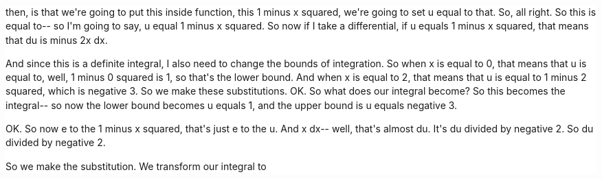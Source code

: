   <span m='124390'>then,</span> <span m='124810'>is</span> <span m='125370'>that</span>
  <span m='125530'>we're</span> <span m='125640'>going to</span> <span m='126080'>put</span>
  <span m='126290'>this</span> <span m='126390'>inside</span> <span m='126850'>function,</span>
  <span m='127190'>this</span> <span m='127340'>1</span> <span m='127560'>minus</span>
  <span m='127830'>x</span> <span m='128100'>squared,</span> <span m='128340'>we're</span>
  <span m='128560'>going to set</span> <span m='128710'>u</span> <span m='128940'>equal</span>
  <span m='129220'>to</span> <span m='129330'>that. So, all right.</span> <span m='129900'>So</span>
  <span m='131490'>this</span> <span m='131600'>is</span> <span m='131720'>equal</span>
  <span m='131980'>to--</span> <span m='132090'>so I'm</span> <span m='132280'>going
  to say,</span> <span m='132960'>u</span> <span m='133330'>equal</span> <span m='134130'>1</span>
  <span m='134380'>minus</span> <span m='134790'>x</span> <span m='135060'>squared.</span>
  <span m='135870'>So</span> <span m='136040'>now</span> <span m='136170'>if</span>
  <span m='136250'>I</span> <span m='136320'>take</span> <span m='136530'>a</span>
  <span m='136580'>differential,</span> <span m='137170'>if</span> <span m='137280'>u</span>
  <span m='137490'>equals</span> <span m='137830'>1</span> <span m='138020'>minus</span>
  <span m='138230'>x</span> <span m='138370'>squared,</span> <span m='139230'>that</span>
  <span m='139420'>means</span> <span m='139680'>that</span> <span m='139940'>du</span>
  <span m='140920'>is</span> <span m='141130'>minus</span> <span m='141770'>2x</span>
  <span m='144310'>dx.</span> </p><p><span m='145700'>And</span> <span m='145870'>since</span>
  <span m='146050'>this</span> <span m='146210'>is</span> <span m='146320'>a</span>
  <span m='146390'>definite</span> <span m='146850'>integral,</span> <span m='147260'>I</span>
  <span m='147340'>also</span> <span m='147570'>need</span> <span m='147730'>to</span>
  <span m='147800'>change</span> <span m='148270'>the</span> <span m='148390'>bounds</span>
  <span m='148750'>of</span> <span m='148820'>integration.</span> <span m='149630'>So</span>
  <span m='149810'>when</span> <span m='150090'>x is</span> <span m='150480'>equal
  to</span> <span m='150720'>0,</span> <span m='152710'>that</span> <span m='152930'>means</span>
  <span m='153250'>that</span> <span m='153510'>u</span> <span m='154170'>is</span>
  <span m='154300'>equal</span> <span m='154510'>to,</span> <span m='154620'>well,</span>
  <span m='154860'>1</span> <span m='155150'>minus</span> <span m='155510'>0</span>
  <span m='155840'>squared</span> <span m='156095'>is</span> <span m='156350'>1,</span>
  <span m='156950'>so</span> <span m='157440'>that's</span> <span m='157680'>the</span>
  <span m='157770'>lower</span> <span m='158110'>bound.</span> <span m='158740'>And</span>
  <span m='158950'>when</span> <span m='159130'>x is</span> <span m='159450'>equal</span>
  <span m='159690'>to</span> <span m='159800'>2,</span> <span m='160780'>that</span>
  <span m='160970'>means</span> <span m='161240'>that</span> <span m='161340'>u</span>
  <span m='161820'>is</span> <span m='161930'>equal</span> <span m='162170'>to</span>
  <span m='162260'>1</span> <span m='162680'>minus</span> <span m='163130'>2</span>
  <span m='163350'>squared,</span> <span m='163730'>which</span> <span m='163880'>is</span>
  <span m='164000'>negative</span> <span m='164380'>3.</span> <span m='165600'>So</span>
  <span m='165830'>we</span> <span m='165960'>make</span> <span m='166190'>these</span>
  <span m='166360'>substitutions.</span> <span m='167120'>OK.</span> <span m='167370'>So</span>
  <span m='167510'>what</span> <span m='167660'>does</span> <span m='167840'>our</span>
  <span m='168010'>integral</span> <span m='168340'>become?</span> <span m='168950'>So</span>
  <span m='169160'>this</span> <span m='169320'>becomes</span> <span m='169685'>the</span>
  <span m='170050'>integral--</span> <span m='171740'>so</span> <span m='171880'>now</span>
  <span m='172080'>the</span> <span m='172230'>lower</span> <span m='172590'>bound</span>
  <span m='172950'>becomes</span> <span m='173560'>u</span> <span m='173940'>equals</span>
  <span m='174500'>1,</span> <span m='174970'>and the</span> <span m='175440'>upper</span>
  <span m='175810'>bound is</span> <span m='176160'>u</span> <span m='176590'>equals</span>
  <span m='177500'>negative</span> <span m='177950'>3.</span> </p><p><span m='178660'>OK.</span>
  <span m='178950'>So</span> <span m='179100'>now</span> <span m='179630'>e to the</span>
  <span m='180010'>1</span> <span m='180220'>minus</span> <span m='180580'>x</span>
  <span m='180820'>squared,</span> <span m='181260'>that's</span> <span m='181500'>just</span>
  <span m='181760'>e</span> <span m='181970'>to</span> <span m='182060'>the</span>
  <span m='182160'>u.</span> <span m='185480'>And</span> <span m='186166'>x</span>
  <span m='186510'>dx--</span> <span m='187430'>well,</span> <span m='187610'>that's</span>
  <span m='187790'>almost</span> <span m='188270'>du.</span> <span m='188940'>It's</span>
  <span m='189250'>du</span> <span m='189840'>divided</span> <span m='190290'>by</span>
  <span m='190670'>negative</span> <span m='191100'>2.</span> <span m='191840'>So</span>
  <span m='193680'>du</span> <span m='194710'>divided</span> <span m='195120'>by</span>
  <span m='196110'>negative</span> <span m='196560'>2.</span> </p><p><span m='197750'>So</span>
  <span m='198210'>we</span> <span m='198410'>make</span> <span m='198610'>the</span>
  <span m='198730'>substitution.</span> <span m='199510'>We</span> <span m='199740'>transform</span>
  <span m='200025'>our</span> <span m='200310'>integral</span> <span m='200770'>to</span>